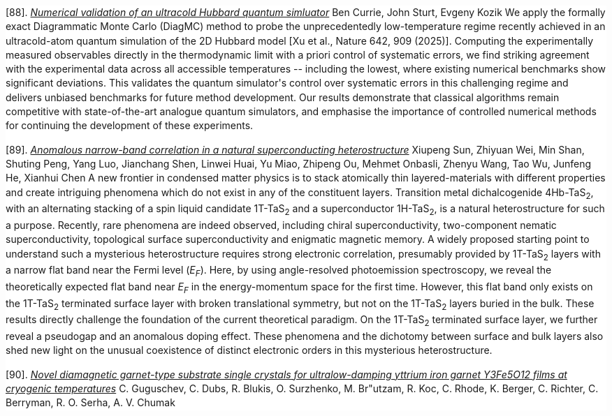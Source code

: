 [88]. [*Numerical validation of an ultracold Hubbard quantum simluator*](https://arxiv.org/abs/2508.18041 "Numerical validation of an ultracold Hubbard quantum simluator")
Ben Currie, John Sturt, Evgeny Kozik
We apply the formally exact Diagrammatic Monte Carlo (DiagMC) method to probe the unprecedentedly low-temperature regime recently achieved in an ultracold-atom quantum simulation of the 2D Hubbard model [Xu et al., Nature 642, 909 (2025)]. Computing the experimentally measured observables directly in the thermodynamic limit with a priori control of systematic errors, we find striking agreement with the experimental data across all accessible temperatures -- including the lowest, where existing numerical benchmarks show significant deviations. This validates the quantum simulator's control over systematic errors in this challenging regime and delivers unbiased benchmarks for future method development. Our results demonstrate that classical algorithms remain competitive with state-of-the-art analogue quantum simulators, and emphasise the importance of controlled numerical methods for continuing the development of these experiments.

[89]. [*Anomalous narrow-band correlation in a natural superconducting heterostructure*](https://arxiv.org/abs/2508.18099 "Anomalous narrow-band correlation in a natural superconducting heterostructure")
Xiupeng Sun, Zhiyuan Wei, Min Shan, Shuting Peng, Yang Luo, Jianchang Shen, Linwei Huai, Yu Miao, Zhipeng Ou, Mehmet Onbasli, Zhenyu Wang, Tao Wu, Junfeng He, Xianhui Chen
A new frontier in condensed matter physics is to stack atomically thin layered-materials with different properties and create intriguing phenomena which do not exist in any of the constituent layers. Transition metal dichalcogenide 4Hb-TaS$_2$, with an alternating stacking of a spin liquid candidate 1T-TaS$_2$ and a superconductor 1H-TaS$_2$, is a natural heterostructure for such a purpose. Recently, rare phenomena are indeed observed, including chiral superconductivity, two-component nematic superconductivity, topological surface superconductivity and enigmatic magnetic memory. A widely proposed starting point to understand such a mysterious heterostructure requires strong electronic correlation, presumably provided by 1T-TaS$_2$ layers with a narrow flat band near the Fermi level ($E_F$). Here, by using angle-resolved photoemission spectroscopy, we reveal the theoretically expected flat band near $E_F$ in the energy-momentum space for the first time. However, this flat band only exists on the 1T-TaS$_2$ terminated surface layer with broken translational symmetry, but not on the 1T-TaS$_2$ layers buried in the bulk. These results directly challenge the foundation of the current theoretical paradigm. On the 1T-TaS$_2$ terminated surface layer, we further reveal a pseudogap and an anomalous doping effect. These phenomena and the dichotomy between surface and bulk layers also shed new light on the unusual coexistence of distinct electronic orders in this mysterious heterostructure.

[90]. [*Novel diamagnetic garnet-type substrate single crystals for ultralow-damping yttrium iron garnet Y3Fe5O12 films at cryogenic temperatures*](https://arxiv.org/abs/2508.18101 "Novel diamagnetic garnet-type substrate single crystals for ultralow-damping yttrium iron garnet Y3Fe5O12 films at cryogenic temperatures")
C. Guguschev, C. Dubs, R. Blukis, O. Surzhenko, M. Br\"utzam, R. Koc, C. Rhode, K. Berger, C. Richter, C. Berryman, R. O. Serha, A. V. Chumak
